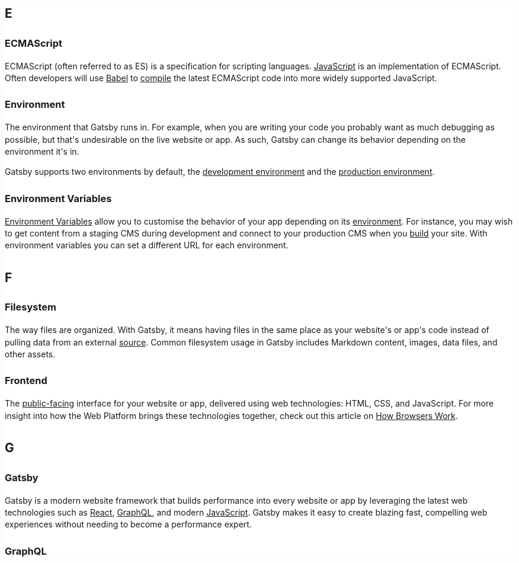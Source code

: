 ## E

### ECMAScript

ECMAScript (often referred to as ES) is a specification for scripting languages. [JavaScript](#javascript) is an implementation of ECMAScript. Often developers will use [Babel](#babel) to [compile](#compiler) the latest ECMAScript code into more widely supported JavaScript.

### Environment

The environment that Gatsby runs in. For example, when you are writing your code you probably want as much debugging as possible, but that's undesirable on the live website or app. As such, Gatsby can change its behavior depending on the environment it's in.

Gatsby supports two environments by default, the [development environment](#development-environment) and the [production environment](#production-environment).

### Environment Variables

[Environment Variables](/docs/environment-variables/) allow you to customise the behavior of your app depending on its [environment](#environment). For instance, you may wish to get content from a staging CMS during development and connect to your production CMS when you [build](#build) your site. With environment variables you can set a different URL for each environment.

## F

### Filesystem

The way files are organized. With Gatsby, it means having files in the same place as your website's or app's code instead of pulling data from an external [source](#data-source). Common filesystem usage in Gatsby includes Markdown content, images, data files, and other assets.

### Frontend

The [public-facing](#public) interface for your website or app, delivered using web technologies: HTML, CSS, and JavaScript. For more insight into how the Web Platform brings these technologies together, check out this article on [How Browsers Work](https://www.html5rocks.com/en/tutorials/internals/howbrowserswork/).

## G

### Gatsby

Gatsby is a modern website framework that builds performance into every website or app by leveraging the latest web technologies such as [React](#react), [GraphQL](#graphql), and modern [JavaScript](#javascript). Gatsby makes it easy to create blazing fast, compelling web experiences without needing to become a performance expert.

### GraphQL
